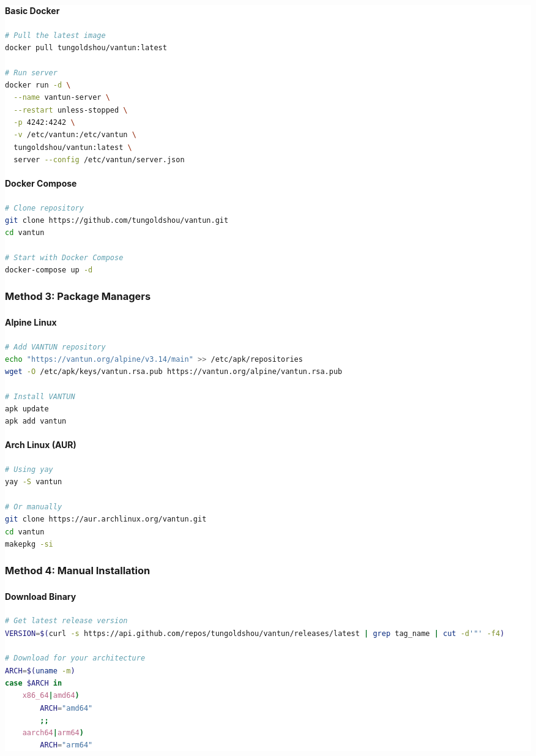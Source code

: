 #### Basic Docker
```bash
# Pull the latest image
docker pull tungoldshou/vantun:latest

# Run server
docker run -d \
  --name vantun-server \
  --restart unless-stopped \
  -p 4242:4242 \
  -v /etc/vantun:/etc/vantun \
  tungoldshou/vantun:latest \
  server --config /etc/vantun/server.json
```

#### Docker Compose
```bash
# Clone repository
git clone https://github.com/tungoldshou/vantun.git
cd vantun

# Start with Docker Compose
docker-compose up -d
```

### Method 3: Package Managers

#### Alpine Linux
```bash
# Add VANTUN repository
echo "https://vantun.org/alpine/v3.14/main" >> /etc/apk/repositories
wget -O /etc/apk/keys/vantun.rsa.pub https://vantun.org/alpine/vantun.rsa.pub

# Install VANTUN
apk update
apk add vantun
```

#### Arch Linux (AUR)
```bash
# Using yay
yay -S vantun

# Or manually
git clone https://aur.archlinux.org/vantun.git
cd vantun
makepkg -si
```

### Method 4: Manual Installation

#### Download Binary
```bash
# Get latest release version
VERSION=$(curl -s https://api.github.com/repos/tungoldshou/vantun/releases/latest | grep tag_name | cut -d'"' -f4)

# Download for your architecture
ARCH=$(uname -m)
case $ARCH in
    x86_64|amd64)
        ARCH="amd64"
        ;;
    aarch64|arm64)
        ARCH="arm64"
```